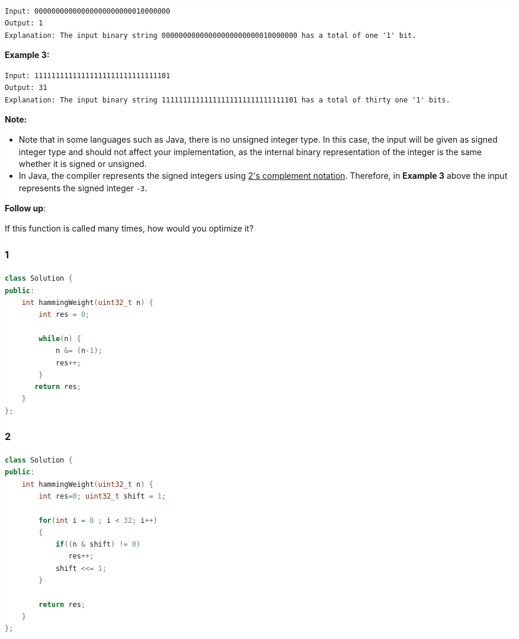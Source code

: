 ```
Input: 00000000000000000000000010000000
Output: 1
Explanation: The input binary string 00000000000000000000000010000000 has a total of one '1' bit.
```

**Example 3:**

```
Input: 11111111111111111111111111111101
Output: 31
Explanation: The input binary string 11111111111111111111111111111101 has a total of thirty one '1' bits.
```

 

**Note:**

- Note that in some languages such as Java, there is no unsigned integer type. In this case, the input will be given as signed integer type and should not affect your implementation, as the internal binary representation of the integer is the same whether it is signed or unsigned.
- In Java, the compiler represents the signed integers using [2's complement notation](https://en.wikipedia.org/wiki/Two's_complement). Therefore, in **Example 3** above the input represents the signed integer `-3`.

 

**Follow up**:

If this function is called many times, how would you optimize it?



### 1

```c++
class Solution {
public:
    int hammingWeight(uint32_t n) {
        int res = 0;

        while(n) {
            n &= (n-1);
            res++;
        }
       return res;
    }
};
```

### 2

```c++
class Solution {
public:
    int hammingWeight(uint32_t n) {
        int res=0; uint32_t shift = 1;

        for(int i = 0 ; i < 32; i++)
        {
            if((n & shift) != 0)
               res++;
            shift <<= 1;
        }
        
        return res;
    }
};
```
